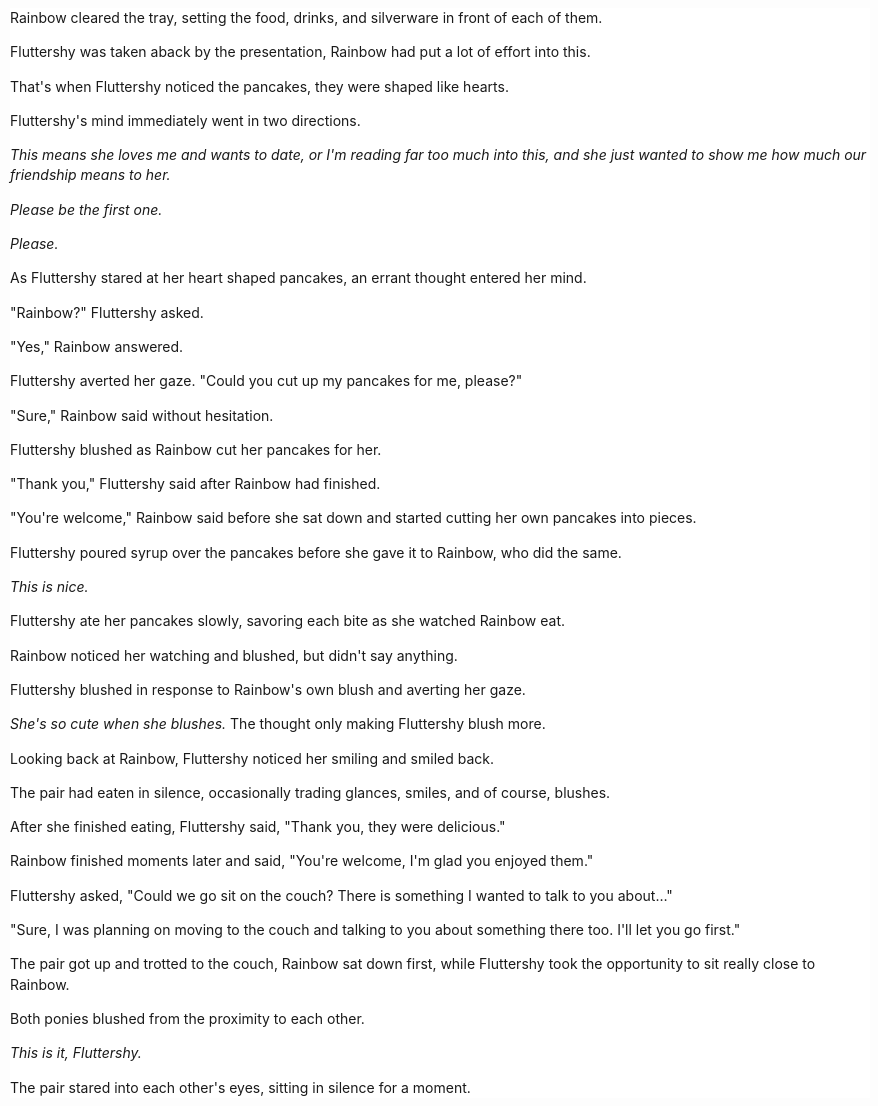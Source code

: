 Rainbow cleared the tray, setting the food, drinks, and silverware in front of each of them.

Fluttershy was taken aback by the presentation, Rainbow had put a lot of effort into this.

That's when Fluttershy noticed the pancakes, they were shaped like hearts.

Fluttershy's mind immediately went in two directions.

*This means she loves me and wants to date, or I'm reading far too much into this, and she just wanted to show me how much our friendship means to her.*

*Please be the first one.*

*Please.*

As Fluttershy stared at her heart shaped pancakes, an errant thought entered her mind.

"Rainbow?" Fluttershy asked.

"Yes," Rainbow answered.

Fluttershy averted her gaze. "Could you cut up my pancakes for me, please?"

"Sure," Rainbow said without hesitation.

Fluttershy blushed as Rainbow cut her pancakes for her.

"Thank you," Fluttershy said after Rainbow had finished.

"You're welcome," Rainbow said before she sat down and started cutting her own pancakes into pieces.

Fluttershy poured syrup over the pancakes before she gave it to Rainbow, who did the same.

*This is nice.*

Fluttershy ate her pancakes slowly, savoring each bite as she watched Rainbow eat.

Rainbow noticed her watching and blushed, but didn't say anything.

Fluttershy blushed in response to Rainbow's own blush and averting her gaze.

*She's so cute when she blushes.* The thought only making Fluttershy blush more.

Looking back at Rainbow, Fluttershy noticed her smiling and smiled back.

The pair had eaten in silence, occasionally trading glances, smiles, and of course, blushes.

After she finished eating, Fluttershy said, "Thank you, they were delicious."

Rainbow finished moments later and said, "You're welcome, I'm glad you enjoyed them."

Fluttershy asked, "Could we go sit on the couch? There is something I wanted to talk to you about…"

"Sure, I was planning on moving to the couch and talking to you about something there too. I'll let you go first."

The pair got up and trotted to the couch, Rainbow sat down first, while Fluttershy took the opportunity to sit really close to Rainbow.

Both ponies blushed from the proximity to each other.

*This is it, Fluttershy.*

The pair stared into each other's eyes, sitting in silence for a moment.
